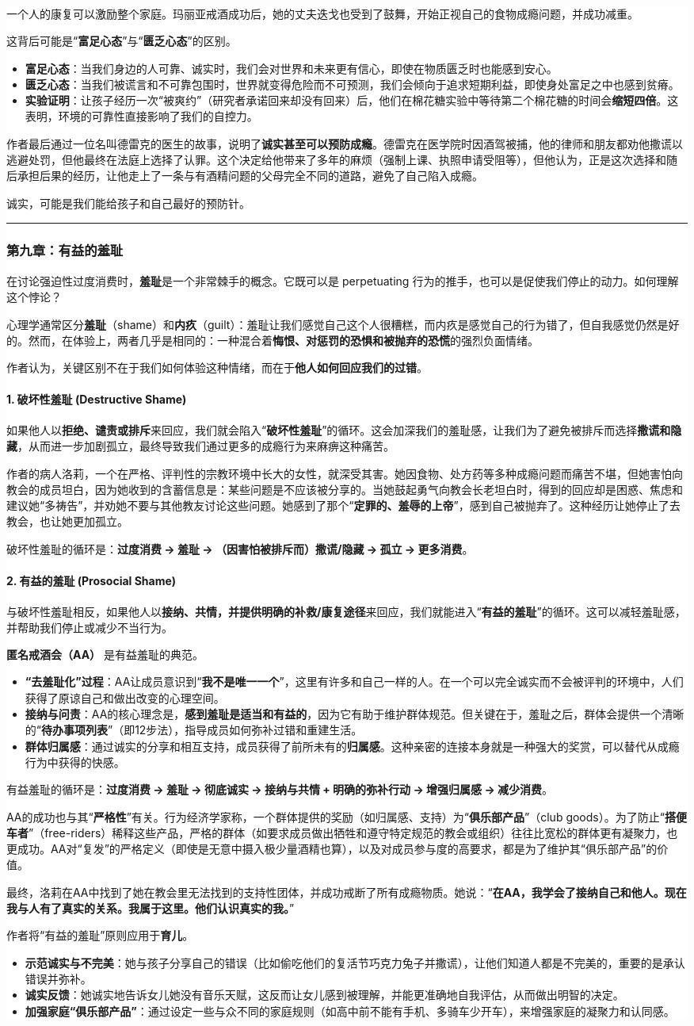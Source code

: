 一个人的康复可以激励整个家庭。玛丽亚戒酒成功后，她的丈夫迭戈也受到了鼓舞，开始正视自己的食物成瘾问题，并成功减重。

这背后可能是“**富足心态**”与“**匮乏心态**”的区别。

* **富足心态**：当我们身边的人可靠、诚实时，我们会对世界和未来更有信心，即使在物质匮乏时也能感到安心。
* **匮乏心态**：当我们被谎言和不可靠包围时，世界就变得危险而不可预测，我们会倾向于追求短期利益，即使身处富足之中也感到贫瘠。
* **实验证明**：让孩子经历一次“被爽约”（研究者承诺回来却没有回来）后，他们在棉花糖实验中等待第二个棉花糖的时间会**缩短四倍**。这表明，环境的可靠性直接影响了我们的自控力。

作者最后通过一位名叫德雷克的医生的故事，说明了**诚实甚至可以预防成瘾**。德雷克在医学院时因酒驾被捕，他的律师和朋友都劝他撒谎以逃避处罚，但他最终在法庭上选择了认罪。这个决定给他带来了多年的麻烦（强制上课、执照申请受阻等），但他认为，正是这次选择和随后承担后果的经历，让他走上了一条与有酒精问题的父母完全不同的道路，避免了自己陷入成瘾。

诚实，可能是我们能给孩子和自己最好的预防针。

---

### 第九章：有益的羞耻

在讨论强迫性过度消费时，**羞耻**是一个非常棘手的概念。它既可以是 perpetuating 行为的推手，也可以是促使我们停止的动力。如何理解这个悖论？

心理学通常区分**羞耻**（shame）和**内疚**（guilt）：羞耻让我们感觉自己这个人很糟糕，而内疚是感觉自己的行为错了，但自我感觉仍然是好的。然而，在体验上，两者几乎是相同的：一种混合着**悔恨、对惩罚的恐惧和被抛弃的恐慌**的强烈负面情绪。

作者认为，关键区别不在于我们如何体验这种情绪，而在于**他人如何回应我们的过错**。

#### 1\. 破坏性羞耻 (Destructive Shame)

如果他人以**拒绝、谴责或排斥**来回应，我们就会陷入“**破坏性羞耻**”的循环。这会加深我们的羞耻感，让我们为了避免被排斥而选择**撒谎和隐藏**，从而进一步加剧孤立，最终导致我们通过更多的成瘾行为来麻痹这种痛苦。

作者的病人洛莉，一个在严格、评判性的宗教环境中长大的女性，就深受其害。她因食物、处方药等多种成瘾问题而痛苦不堪，但她害怕向教会的成员坦白，因为她收到的含蓄信息是：某些问题是不应该被分享的。当她鼓起勇气向教会长老坦白时，得到的回应却是困惑、焦虑和建议她“多祷告”，并劝她不要与其他教友讨论这些问题。她感到了那个“**定罪的、羞辱的上帝**”，感到自己被抛弃了。这种经历让她停止了去教会，也让她更加孤立。

破坏性羞耻的循环是：**过度消费 → 羞耻 → （因害怕被排斥而）撒谎/隐藏 → 孤立 → 更多消费**。

#### 2\. 有益的羞耻 (Prosocial Shame)

与破坏性羞耻相反，如果他人以**接纳、共情，并提供明确的补救/康复途径**来回应，我们就能进入“**有益的羞耻**”的循环。这可以减轻羞耻感，并帮助我们停止或减少不当行为。

**匿名戒酒会（AA）** 是有益羞耻的典范。

* **“去羞耻化”过程**：AA让成员意识到“**我不是唯一一个**”，这里有许多和自己一样的人。在一个可以完全诚实而不会被评判的环境中，人们获得了原谅自己和做出改变的心理空间。
* **接纳与问责**：AA的核心理念是，**感到羞耻是适当和有益的**，因为它有助于维护群体规范。但关键在于，羞耻之后，群体会提供一个清晰的“**待办事项列表**”（即12步法），指导成员如何弥补过错和重建生活。
* **群体归属感**：通过诚实的分享和相互支持，成员获得了前所未有的**归属感**。这种亲密的连接本身就是一种强大的奖赏，可以替代从成瘾行为中获得的快感。

有益羞耻的循环是：**过度消费 → 羞耻 → 彻底诚实 → 接纳与共情 + 明确的弥补行动 → 增强归属感 → 减少消费**。

AA的成功也与其“**严格性**”有关。行为经济学家称，一个群体提供的奖励（如归属感、支持）为“**俱乐部产品**”（club goods）。为了防止“**搭便车者**”（free-riders）稀释这些产品，严格的群体（如要求成员做出牺牲和遵守特定规范的教会或组织）往往比宽松的群体更有凝聚力，也更成功。AA对“复发”的严格定义（即使是无意中摄入极少量酒精也算），以及对成员参与度的高要求，都是为了维护其“俱乐部产品”的价值。

最终，洛莉在AA中找到了她在教会里无法找到的支持性团体，并成功戒断了所有成瘾物质。她说：“**在AA，我学会了接纳自己和他人。现在我与人有了真实的关系。我属于这里。他们认识真实的我。**”

作者将“有益的羞耻”原则应用于**育儿**。

* **示范诚实与不完美**：她与孩子分享自己的错误（比如偷吃他们的复活节巧克力兔子并撒谎），让他们知道人都是不完美的，重要的是承认错误并弥补。
* **诚实反馈**：她诚实地告诉女儿她没有音乐天赋，这反而让女儿感到被理解，并能更准确地自我评估，从而做出明智的决定。
* **加强家庭“俱乐部产品”**：通过设定一些与众不同的家庭规则（如高中前不能有手机、多骑车少开车），来增强家庭的凝聚力和认同感。
